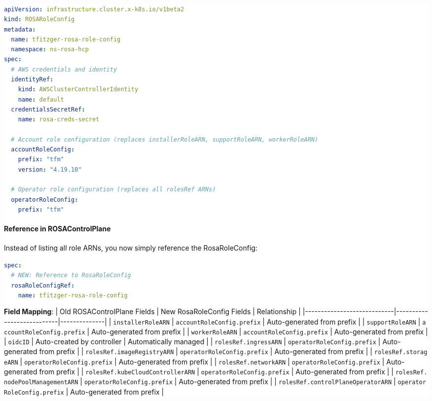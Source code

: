 ```yaml
apiVersion: infrastructure.cluster.x-k8s.io/v1beta2
kind: ROSARoleConfig
metadata:
  name: tfitzger-rosa-role-config
  namespace: ns-rosa-hcp
spec:
  # AWS credentials and identity
  identityRef:
    kind: AWSClusterControllerIdentity
    name: default
  credentialsSecretRef:
    name: rosa-creds-secret

  # Account role configuration (replaces installerRoleARN, supportRoleARN, workerRoleARN)
  accountRoleConfig:
    prefix: "tfm"
    version: "4.19.10"

  # Operator role configuration (replaces all rolesRef ARNs)
  operatorRoleConfig:
    prefix: "tfm"
```

#### Reference in ROSAControlPlane

Instead of listing all role ARNs, you now simply reference the RosaRoleConfig:

```yaml
spec:
  # NEW: Reference to RosaRoleConfig
  rosaRoleConfigRef:
    name: tfitzger-rosa-role-config
```

**Field Mapping**:
| Old ROSAControlPlane Fields | New RosaRoleConfig Fields | Relationship |
|----------------------------|---------------------------|--------------|
| `installerRoleARN` | `accountRoleConfig.prefix` | Auto-generated from prefix |
| `supportRoleARN` | `accountRoleConfig.prefix` | Auto-generated from prefix |
| `workerRoleARN` | `accountRoleConfig.prefix` | Auto-generated from prefix |
| `oidcID` | Auto-created by controller | Automatically managed |
| `rolesRef.ingressARN` | `operatorRoleConfig.prefix` | Auto-generated from prefix |
| `rolesRef.imageRegistryARN` | `operatorRoleConfig.prefix` | Auto-generated from prefix |
| `rolesRef.storageARN` | `operatorRoleConfig.prefix` | Auto-generated from prefix |
| `rolesRef.networkARN` | `operatorRoleConfig.prefix` | Auto-generated from prefix |
| `rolesRef.kubeCloudControllerARN` | `operatorRoleConfig.prefix` | Auto-generated from prefix |
| `rolesRef.nodePoolManagementARN` | `operatorRoleConfig.prefix` | Auto-generated from prefix |
| `rolesRef.controlPlaneOperatorARN` | `operatorRoleConfig.prefix` | Auto-generated from prefix |
